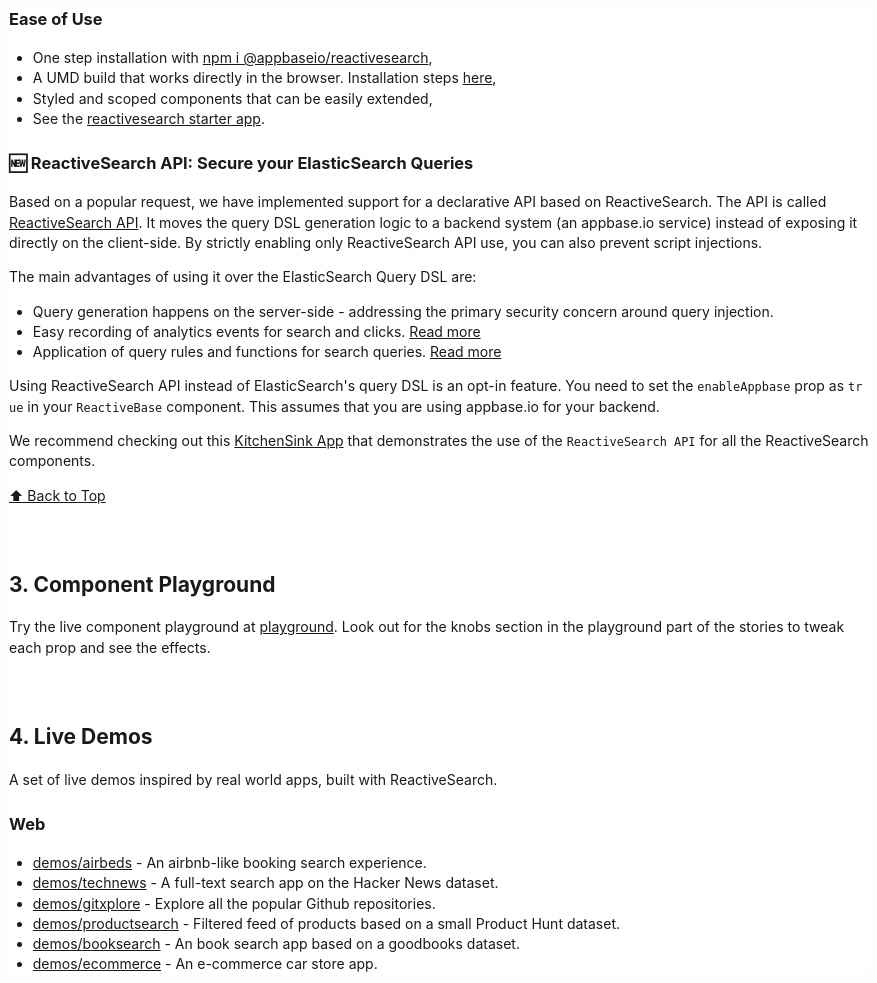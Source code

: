 ### Ease of Use

-   One step installation with [npm i @appbaseio/reactivesearch](https://docs.appbase.io/docs/reactivesearch/v3/overview/quickstart/),
-   A UMD build that works directly in the browser. Installation steps [here](https://docs.appbase.io/docs/reactivesearch/v3/overview/quickstart/#step-5-reactivesearch-as-umd),
-   Styled and scoped components that can be easily extended,
-   See the [reactivesearch starter app](https://github.com/appbaseio-apps/reactivesearch-starter-app).

### 🆕 ReactiveSearch API: Secure your ElasticSearch Queries

Based on a popular request, we have implemented support for a declarative API based on ReactiveSearch. The API is called [ReactiveSearch API](https://docs.appbase.io/docs/search/reactivesearch-api/). It moves the query DSL generation logic to a backend system (an appbase.io service) instead of exposing it directly on the client-side. By strictly enabling only ReactiveSearch API use, you can also prevent script injections.

The main advantages of using it over the ElasticSearch Query DSL are:
- Query generation happens on the server-side - addressing the primary security concern around query injection.
- Easy recording of analytics events for search and clicks. [Read more](https://docs.appbase.io/docs/reactivesearch/v3/advanced/analytics/)
- Application of query rules and functions for search queries. [Read more](https://docs.appbase.io/docs/search/rules/)

Using ReactiveSearch API instead of ElasticSearch's query DSL is an opt-in feature. You need to set the `enableAppbase` prop as `true` in your `ReactiveBase` component. This assumes that you are using appbase.io for your backend.

We recommend checking out this [KitchenSink App](https://codesandbox.io/s/eager-sky-cnt66) that demonstrates the use of the `ReactiveSearch API` for all the ReactiveSearch components.

[⬆ Back to Top](#------reactive-search--)

<br />

## 3. Component Playground

Try the live component playground at [playground](https://opensource.appbase.io/playground/?filterBy=ReactiveSearch&selectedKind=Range%20components%2FRatingsFilter). Look out for the knobs section in the playground part of the stories to tweak each prop and see the effects.

<br />

## 4. Live Demos

A set of live demos inspired by real world apps, built with ReactiveSearch.

### Web

-   [demos/airbeds](https://opensource.appbase.io/reactivesearch/demos/airbeds/) - An airbnb-like booking search experience.
-   [demos/technews](https://opensource.appbase.io/reactivesearch/demos/technews/) - A full-text search app on the Hacker News dataset.
-   [demos/gitxplore](https://opensource.appbase.io/reactivesearch/demos/gitxplore/) - Explore all the popular Github repositories.
-   [demos/productsearch](https://opensource.appbase.io/reactivesearch/demos/producthunt/) - Filtered feed of products based on a small Product Hunt dataset.
-   [demos/booksearch](https://opensource.appbase.io/reactivesearch/demos/goodbooks/) - An book search app based on a goodbooks dataset.
-   [demos/ecommerce](https://opensource.appbase.io/reactivesearch/demos/ecommerce/) - An e-commerce car store app.
